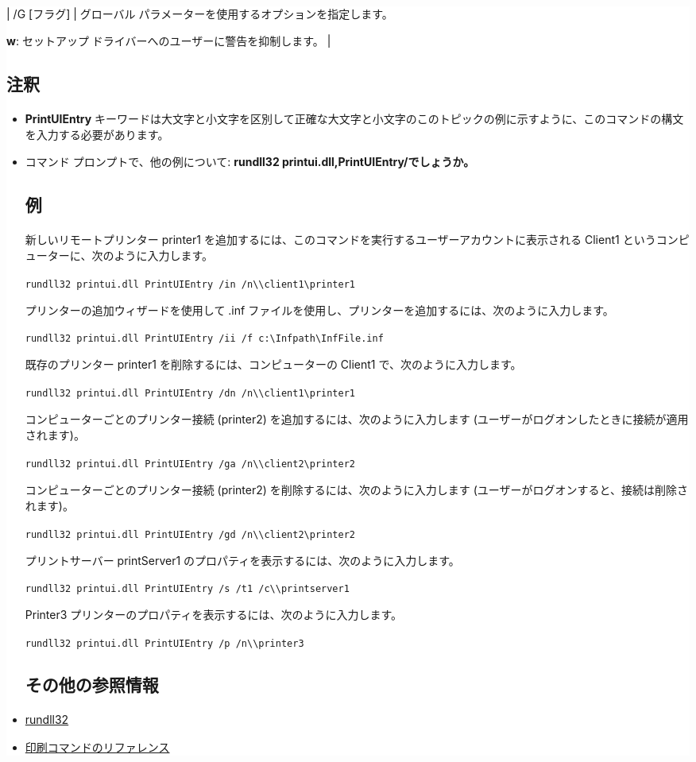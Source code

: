|        /G [フラグ]        |                                                                                                                                                                                                                                                                                                                                                                                                                                                                                                                                                                                                                                                                                                                                                                                                                                                                                                                                                                                                                                                                                                                                                                                                                                                                              グローバル パラメーターを使用するオプションを指定します。<p>**w**: セットアップ ドライバーへのユーザーに警告を抑制します。                                                                                                                                                                                                                                                                                                                                                                                                                                                                                                                                                                                                                                                                                                                                                                                                                                                                                                                                                                                                                                                                                                                                                                                                                                                                              |

## <a name="remarks"></a>注釈
- **PrintUIEntry** キーワードは大文字と小文字を区別して正確な大文字と小文字のこのトピックの例に示すように、このコマンドの構文を入力する必要があります。
- コマンド プロンプトで、他の例について: **rundll32 printui.dll,PrintUIEntry/でしょうか。**
  ## <a name="examples"></a>例
  新しいリモートプリンター printer1 を追加するには、このコマンドを実行するユーザーアカウントに表示される Client1 というコンピューターに、次のように入力します。
  ```
  rundll32 printui.dll PrintUIEntry /in /n\\client1\printer1
  ```
  プリンターの追加ウィザードを使用して .inf ファイルを使用し、プリンターを追加するには、次のように入力します。
  ```
  rundll32 printui.dll PrintUIEntry /ii /f c:\Infpath\InfFile.inf
  ```
  既存のプリンター printer1 を削除するには、コンピューターの Client1 で、次のように入力します。
  ```
  rundll32 printui.dll PrintUIEntry /dn /n\\client1\printer1
  ```
  コンピューターごとのプリンター接続 (printer2) を追加するには、次のように入力します (ユーザーがログオンしたときに接続が適用されます)。
  ```
  rundll32 printui.dll PrintUIEntry /ga /n\\client2\printer2
  ```
  コンピューターごとのプリンター接続 (printer2) を削除するには、次のように入力します (ユーザーがログオンすると、接続は削除されます)。
  ```
  rundll32 printui.dll PrintUIEntry /gd /n\\client2\printer2
  ```
  プリントサーバー printServer1 のプロパティを表示するには、次のように入力します。
  ```
  rundll32 printui.dll PrintUIEntry /s /t1 /c\\printserver1
  ```
  Printer3 プリンターのプロパティを表示するには、次のように入力します。
  ```
  rundll32 printui.dll PrintUIEntry /p /n\\printer3
  ```
  ## <a name="additional-references"></a>その他の参照情報

- [rundll32](rundll32.md)
- [印刷コマンドのリファレンス](print-command-reference.md)
